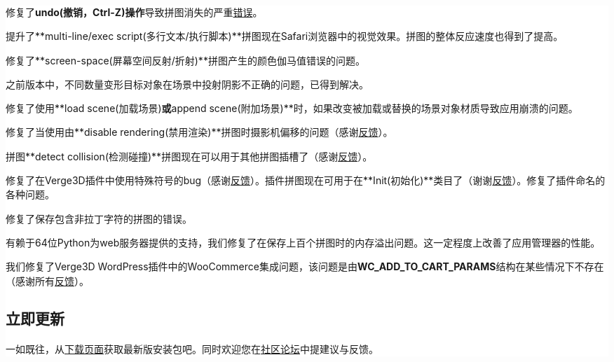 修复了**undo(撤销，Ctrl-Z)操作**导致拼图消失的严重[错误](https://www.soft8soft.com/topic/warning-excedeed-ctrl-z-deletes-variables-in-puzzle/)。

提升了**multi-line/exec script(多行文本/执行脚本)**拼图现在Safari浏览器中的视觉效果。拼图的整体反应速度也得到了提高。

修复了**screen-space(屏幕空间反射/折射)**拼图产生的颜色伽马值错误的问题。

之前版本中，不同数量变形目标对象在场景中投射阴影不正确的问题，已得到解决。

修复了使用**load scene(加载场景)**或**append scene(附加场景)**时，如果改变被加载或替换的场景对象材质导致应用崩溃的问题。

修复了当使用由**disable rendering(禁用渲染)**拼图时摄影机偏移的问题（感谢[反馈](https://www.soft8soft.com/topic/film-offset-lens-shift-support-for-ssaoonpause/)）。

拼图**detect collision(检测碰撞)**拼图现在可以用于其他拼图插槽了（感谢[反馈](https://www.soft8soft.com/topic/physics-demo-cloned-balls-collisions/)）。

修复了在Verge3D插件中使用特殊符号的bug（感谢[反馈](https://www.soft8soft.com/topic/custom-puzzles-less-than-symbol-must-be-escaped-in-template-literal/)）。插件拼图现在可用于在**Init(初始化)**类目了（谢谢[反馈](https://www.soft8soft.com/topic/v3d3-6pre3custom-puzzles-disappeared-in-init-tab/)）。修复了插件命名的各种问题。

修复了保存包含非拉丁字符的拼图的错误。

有赖于64位Python为web服务器提供的支持，我们修复了在保存上百个拼图时的内存溢出问题。这一定程度上改善了应用管理器的性能。

我们修复了Verge3D WordPress插件中的WooCommerce集成问题，该问题是由**WC\_ADD\_TO\_CART\_PARAMS**结构在某些情况下不存在（感谢所有[反馈](https://www.soft8soft.com/topic/woocommerce-communication-not-working/)）。

## 立即更新

一如既往，从[下载页面](https://www.soft8soft.com/get-verge3d/)获取最新版安装包吧。同时欢迎您在[社区论坛](https://www.soft8soft.com/forums/)中提建议与反馈。